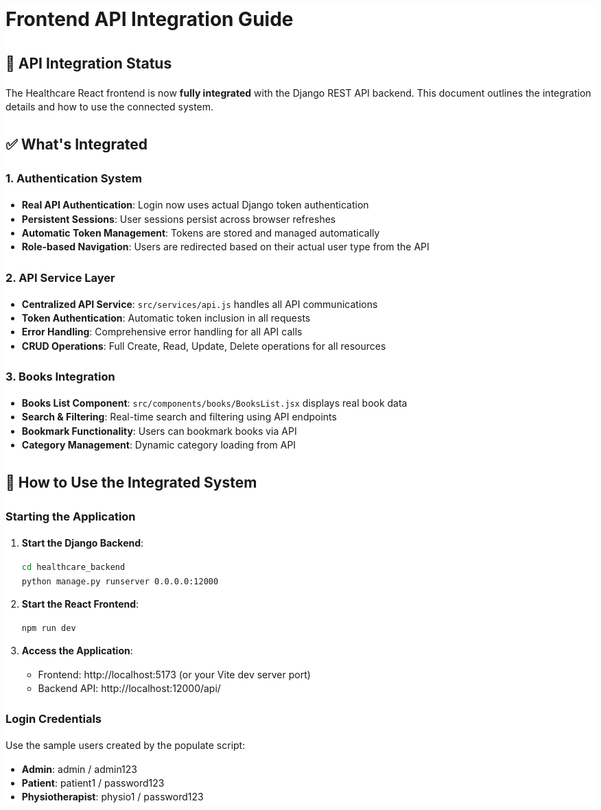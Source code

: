 # Frontend API Integration Guide

## 🔗 API Integration Status

The Healthcare React frontend is now **fully integrated** with the Django REST API backend. This document outlines the integration details and how to use the connected system.

## ✅ What's Integrated

### 1. Authentication System
- **Real API Authentication**: Login now uses actual Django token authentication
- **Persistent Sessions**: User sessions persist across browser refreshes
- **Automatic Token Management**: Tokens are stored and managed automatically
- **Role-based Navigation**: Users are redirected based on their actual user type from the API

### 2. API Service Layer
- **Centralized API Service**: `src/services/api.js` handles all API communications
- **Token Authentication**: Automatic token inclusion in all requests
- **Error Handling**: Comprehensive error handling for all API calls
- **CRUD Operations**: Full Create, Read, Update, Delete operations for all resources

### 3. Books Integration
- **Books List Component**: `src/components/books/BooksList.jsx` displays real book data
- **Search & Filtering**: Real-time search and filtering using API endpoints
- **Bookmark Functionality**: Users can bookmark books via API
- **Category Management**: Dynamic category loading from API

## 🚀 How to Use the Integrated System

### Starting the Application

1. **Start the Django Backend**:
   ```bash
   cd healthcare_backend
   python manage.py runserver 0.0.0.0:12000
   ```

2. **Start the React Frontend**:
   ```bash
   npm run dev
   ```

3. **Access the Application**:
   - Frontend: http://localhost:5173 (or your Vite dev server port)
   - Backend API: http://localhost:12000/api/

### Login Credentials
Use the sample users created by the populate script:
- **Admin**: admin / admin123
- **Patient**: patient1 / password123
- **Physiotherapist**: physio1 / password123

